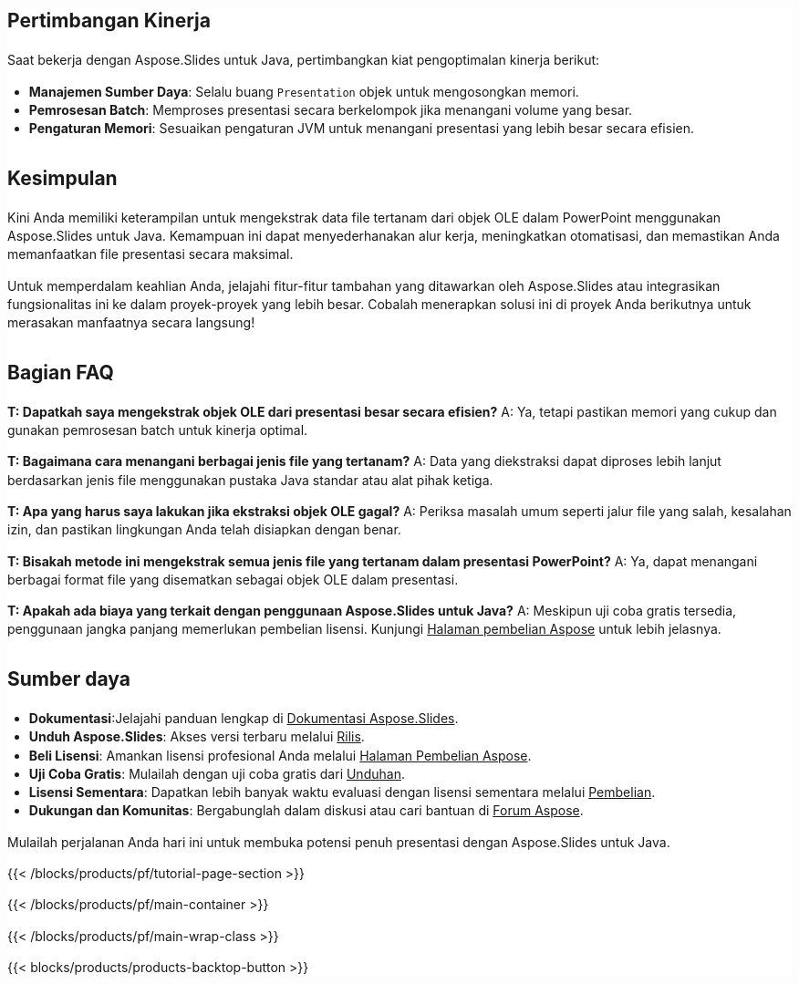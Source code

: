 ## Pertimbangan Kinerja
Saat bekerja dengan Aspose.Slides untuk Java, pertimbangkan kiat pengoptimalan kinerja berikut:
- **Manajemen Sumber Daya**: Selalu buang `Presentation` objek untuk mengosongkan memori.
- **Pemrosesan Batch**: Memproses presentasi secara berkelompok jika menangani volume yang besar.
- **Pengaturan Memori**: Sesuaikan pengaturan JVM untuk menangani presentasi yang lebih besar secara efisien.

## Kesimpulan
Kini Anda memiliki keterampilan untuk mengekstrak data file tertanam dari objek OLE dalam PowerPoint menggunakan Aspose.Slides untuk Java. Kemampuan ini dapat menyederhanakan alur kerja, meningkatkan otomatisasi, dan memastikan Anda memanfaatkan file presentasi secara maksimal.

Untuk memperdalam keahlian Anda, jelajahi fitur-fitur tambahan yang ditawarkan oleh Aspose.Slides atau integrasikan fungsionalitas ini ke dalam proyek-proyek yang lebih besar. Cobalah menerapkan solusi ini di proyek Anda berikutnya untuk merasakan manfaatnya secara langsung!

## Bagian FAQ
**T: Dapatkah saya mengekstrak objek OLE dari presentasi besar secara efisien?**
A: Ya, tetapi pastikan memori yang cukup dan gunakan pemrosesan batch untuk kinerja optimal.

**T: Bagaimana cara menangani berbagai jenis file yang tertanam?**
A: Data yang diekstraksi dapat diproses lebih lanjut berdasarkan jenis file menggunakan pustaka Java standar atau alat pihak ketiga.

**T: Apa yang harus saya lakukan jika ekstraksi objek OLE gagal?**
A: Periksa masalah umum seperti jalur file yang salah, kesalahan izin, dan pastikan lingkungan Anda telah disiapkan dengan benar.

**T: Bisakah metode ini mengekstrak semua jenis file yang tertanam dalam presentasi PowerPoint?**
A: Ya, dapat menangani berbagai format file yang disematkan sebagai objek OLE dalam presentasi.

**T: Apakah ada biaya yang terkait dengan penggunaan Aspose.Slides untuk Java?**
A: Meskipun uji coba gratis tersedia, penggunaan jangka panjang memerlukan pembelian lisensi. Kunjungi [Halaman pembelian Aspose](https://purchase.aspose.com/buy) untuk lebih jelasnya.

## Sumber daya
- **Dokumentasi**:Jelajahi panduan lengkap di [Dokumentasi Aspose.Slides](https://reference.aspose.com/slides/java/).
- **Unduh Aspose.Slides**: Akses versi terbaru melalui [Rilis](https://releases.aspose.com/slides/java/).
- **Beli Lisensi**: Amankan lisensi profesional Anda melalui [Halaman Pembelian Aspose](https://purchase.aspose.com/buy).
- **Uji Coba Gratis**: Mulailah dengan uji coba gratis dari [Unduhan](https://releases.aspose.com/slides/java/).
- **Lisensi Sementara**: Dapatkan lebih banyak waktu evaluasi dengan lisensi sementara melalui [Pembelian](https://purchase.aspose.com/temporary-license/).
- **Dukungan dan Komunitas**: Bergabunglah dalam diskusi atau cari bantuan di [Forum Aspose](https://forum.aspose.com/c/slides/11). 

Mulailah perjalanan Anda hari ini untuk membuka potensi penuh presentasi dengan Aspose.Slides untuk Java.

{{< /blocks/products/pf/tutorial-page-section >}}

{{< /blocks/products/pf/main-container >}}

{{< /blocks/products/pf/main-wrap-class >}}

{{< blocks/products/products-backtop-button >}}